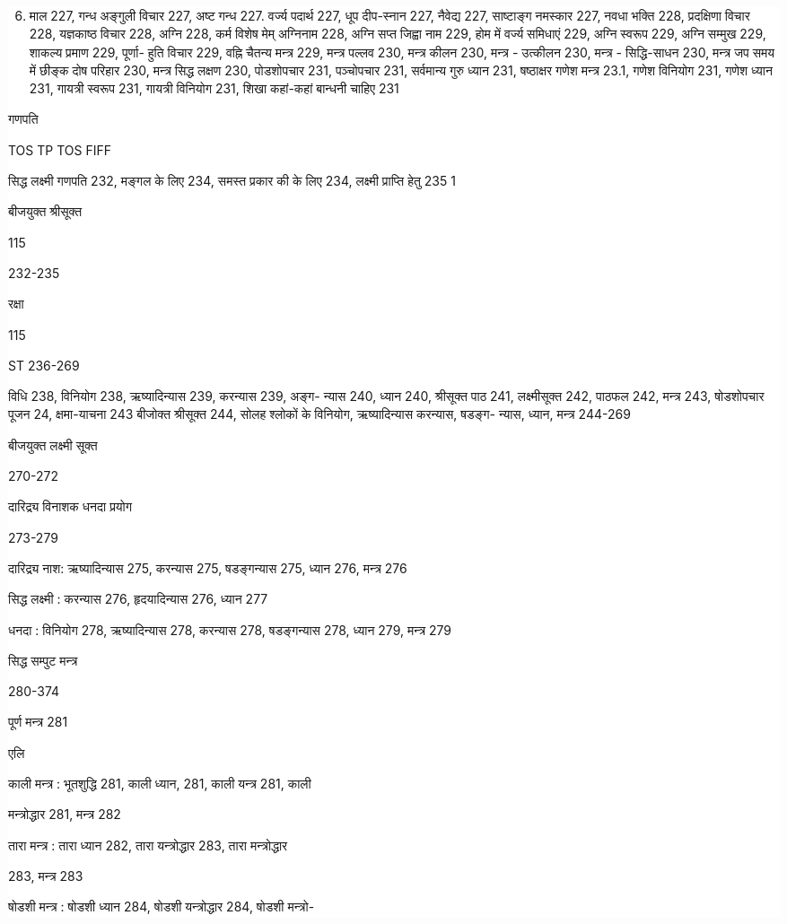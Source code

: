 6. माल 227, गन्ध अङ्गुली विचार 227, अष्ट गन्ध 227. वर्ज्य पदार्थ 227, धूप दीप-स्नान 227, नैवेद्य 227, साष्टाङ्ग नमस्कार 227, नवधा भक्ति 228, प्रदक्षिणा विचार 228, यज्ञकाष्ठ विचार 228, अग्नि 228, कर्म विशेष मेम् अग्निनाम 228, अग्नि सप्त जिह्वा नाम 229, होम में वर्ज्य समिधाएं 229, अग्नि स्वरूप 229, अग्नि सम्मुख 229, शाकल्य प्रमाण 229, पूर्णा- हुति विचार 229, वह्नि चैतन्य मन्त्र 229, मन्त्र पल्लव 230, मन्त्र कीलन 230, मन्त्र - उत्कीलन 230, मन्त्र - सिद्धि-साधन 230, मन्त्र जप समय में छीङ्क दोष परिहार 230, मन्त्र सिद्ध लक्षण 230, पोडशोपचार 231, पञ्चोपचार 231, सर्वमान्य गुरु ध्यान 231, षष्ठाक्षर गणेश मन्त्र 23.1, गणेश विनियोग 231, गणेश ध्यान 231, गायत्री स्वरूप 231, गायत्री विनियोग 231, शिखा कहां-कहां बान्धनी चाहिए 231 

गणपति 

TOS TP TOS FIFF 

सिद्ध लक्ष्मी गणपति 232, मङ्गल के लिए 234, समस्त प्रकार की के लिए 234, लक्ष्मी प्राप्ति हेतु 235 1 

बीजयुक्त श्रीसूक्त 

115 

232-235 

रक्षा 

115 

ST 236-269 

विधि 238, विनियोग 238, ऋष्यादिन्यास 239, करन्यास 239, अङ्ग- न्यास 240, ध्यान 240, श्रीसूक्त पाठ 241, लक्ष्मीसूक्त 242, पाठफल 242, मन्त्र 243, षोडशोपचार पूजन 24, क्षमा-याचना 243 बीजोक्त श्रीसूक्त 244, सोलह श्लोकों के विनियोग, ऋष्यादिन्यास करन्यास, षडङ्ग- न्यास, ध्यान, मन्त्र 244-269 

बीजयुक्त लक्ष्मी सूक्त 

270-272 

दारिद्र्य विनाशक धनदा प्रयोग 

273-279 

दारिद्र्य नाश: ऋष्यादिन्यास 275, करन्यास 275, षडङ्गन्यास 275, ध्यान 276, मन्त्र 276 

सिद्ध लक्ष्मी : करन्यास 276, हृदयादिन्यास 276, ध्यान 277 

धनदा : विनियोग 278, ऋष्यादिन्यास 278, करन्यास 278, षडङ्गन्यास 278, ध्यान 279, मन्त्र 279 

सिद्ध सम्पुट मन्त्र 

280-374 

पूर्ण मन्त्र 281 

एलि 

काली मन्त्र : भूतशुद्धि 281, काली ध्यान, 281, काली यन्त्र 281, काली 

मन्त्रोद्धार 281, मन्त्र 282 

तारा मन्त्र : तारा ध्यान 282, तारा यन्त्रोद्धार 283, तारा मन्त्रोद्धार 

283, मन्त्र 283 

षोडशी मन्त्र : षोडशी ध्यान 284, षोडशी यन्त्रोद्धार 284, षोडशी मन्त्रो- 
